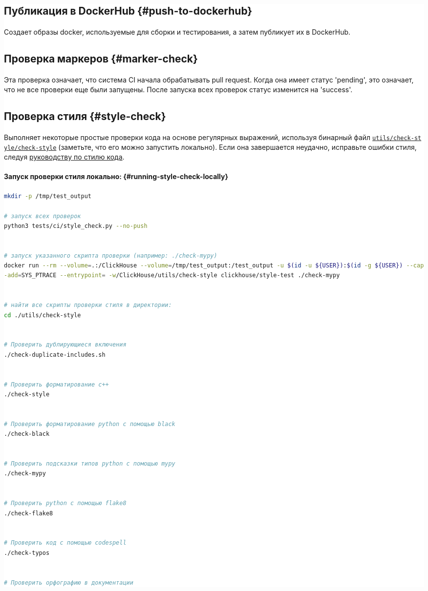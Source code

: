 ## Публикация в DockerHub {#push-to-dockerhub}

Создает образы docker, используемые для сборки и тестирования, а затем публикует их в DockerHub.

## Проверка маркеров {#marker-check}

Эта проверка означает, что система CI начала обрабатывать pull request.
Когда она имеет статус 'pending', это означает, что не все проверки еще были запущены.
После запуска всех проверок статус изменится на 'success'.

## Проверка стиля {#style-check}

Выполняет некоторые простые проверки кода на основе регулярных выражений, используя бинарный файл [`utils/check-style/check-style`](https://github.com/ClickHouse/ClickHouse/blob/master/utils/check-style/check-style) (заметьте, что его можно запустить локально).
Если она завершается неудачно, исправьте ошибки стиля, следуя [руководству по стилю кода](style.md).

#### Запуск проверки стиля локально: {#running-style-check-locally}

```sh
mkdir -p /tmp/test_output

# запуск всех проверок
python3 tests/ci/style_check.py --no-push


# запуск указанного скрипта проверки (например: ./check-mypy)
docker run --rm --volume=.:/ClickHouse --volume=/tmp/test_output:/test_output -u $(id -u ${USER}):$(id -g ${USER}) --cap-add=SYS_PTRACE --entrypoint= -w/ClickHouse/utils/check-style clickhouse/style-test ./check-mypy


# найти все скрипты проверки стиля в директории:
cd ./utils/check-style


# Проверить дублирующиеся включения
./check-duplicate-includes.sh


# Проверить форматирование c++
./check-style


# Проверить форматирование python с помощью black
./check-black


# Проверить подсказки типов python с помощью mypy
./check-mypy


# Проверить python с помощью flake8
./check-flake8


# Проверить код с помощью codespell
./check-typos


# Проверить орфографию в документации
```